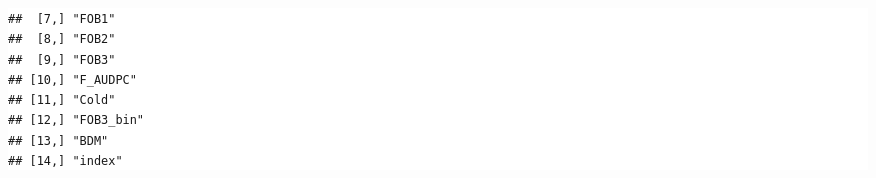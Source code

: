     ##  [7,] "FOB1"    
    ##  [8,] "FOB2"    
    ##  [9,] "FOB3"    
    ## [10,] "F_AUDPC" 
    ## [11,] "Cold"    
    ## [12,] "FOB3_bin"
    ## [13,] "BDM"     
    ## [14,] "index"
